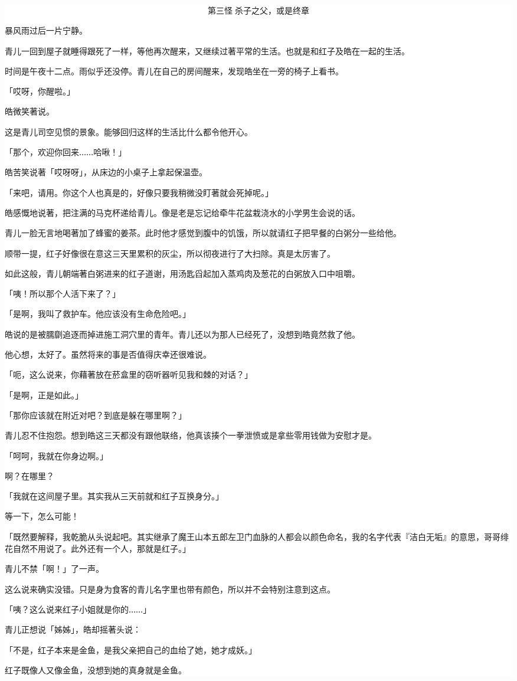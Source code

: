 <p align="center">第三怪 杀子之父，或是终章</p>

暴风雨过后一片宁静。

青儿一回到屋子就睡得跟死了一样，等他再次醒来，又继续过著平常的生活。也就是和红子及皓在一起的生活。

时间是午夜十二点。雨似乎还没停。青儿在自己的房间醒来，发现皓坐在一旁的椅子上看书。

「哎呀，你醒啦。」

皓微笑著说。

这是青儿司空见惯的景象。能够回归这样的生活比什么都令他开心。

「那个，欢迎你回来……哈啾！」

皓苦笑说著「哎呀呀」，从床边的小桌子上拿起保温壶。

「来吧，请用。你这个人也真是的，好像只要我稍微没盯著就会死掉呢。」

皓感慨地说著，把注满的马克杯递给青儿。像是老是忘记给牵牛花盆栽浇水的小学男生会说的话。

青儿一脸无言地喝著加了蜂蜜的姜茶。此时他才感觉到腹中的饥饿，所以就请红子把早餐的白粥分一些给他。

顺带一提，红子好像很在意这三天里累积的灰尘，所以彻夜进行了大扫除。真是太厉害了。

如此这般，青儿朝端著白粥进来的红子道谢，用汤匙舀起加入蒸鸡肉及葱花的白粥放入口中咀嚼。

「咦！所以那个人活下来了？」

「是啊，我叫了救护车。他应该没有生命危险吧。」

皓说的是被臑劘追逐而掉进施工洞穴里的青年。青儿还以为那人已经死了，没想到皓竟然救了他。

他心想，太好了。虽然将来的事是否值得庆幸还很难说。

「呃，这么说来，你藉著放在菸盒里的窃听器听见我和棘的对话？」

「是啊，正是如此。」

「那你应该就在附近对吧？到底是躲在哪里啊？」

青儿忍不住抱怨。想到皓这三天都没有跟他联络，他真该揍个一拳泄愤或是拿些零用钱做为安慰才是。

「呵呵，我就在你身边啊。」

啊？在哪里？

「我就在这间屋子里。其实我从三天前就和红子互换身分。」

等一下，怎么可能！

「既然要解释，我乾脆从头说起吧。其实继承了魔王山本五郎左卫门血脉的人都会以颜色命名，我的名字代表『洁白无垢』的意思，哥哥绯花自然不用说了。此外还有一个人，那就是红子。」

青儿不禁「啊！」了一声。

这么说来确实没错。只是身为食客的青儿名字里也带有颜色，所以并不会特别注意到这点。

「咦？这么说来红子小姐就是你的……」

青儿正想说「姊姊」，皓却摇著头说：

「不是，红子本来是金鱼，是我父亲把自己的血给了她，她才成妖。」

红子既像人又像金鱼，没想到她的真身就是金鱼。
